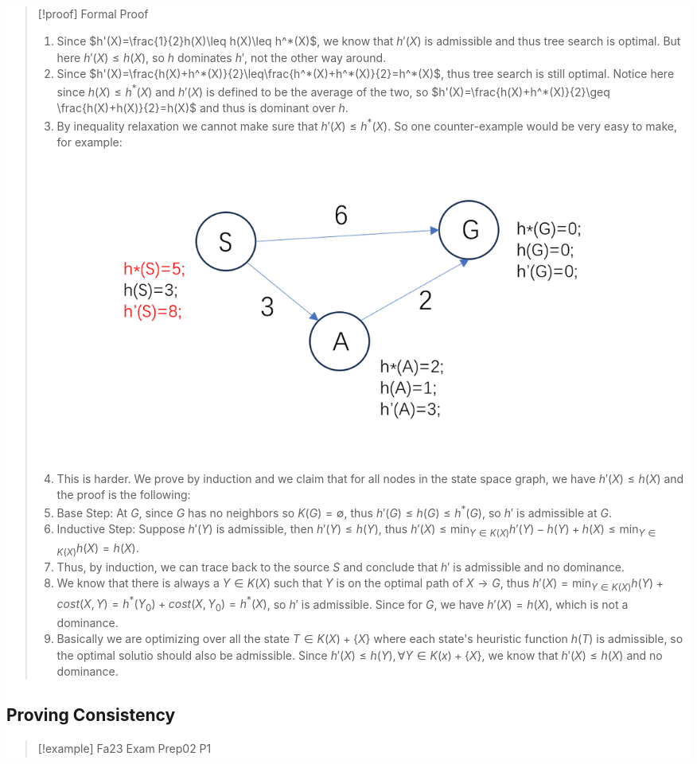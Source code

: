 > [!proof] Formal Proof
> 1. Since $h'(X)=\frac{1}{2}h(X)\leq h(X)\leq h^*(X)$, we know that $h'(X)$ is admissible and thus tree search is optimal. But here $h'(X)\leq h(X)$, so $h$ dominates $h'$, not the other way around.
> 2. Since $h'(X)=\frac{h(X)+h^*(X)}{2}\leq\frac{h^*(X)+h^*(X)}{2}=h^*(X)$, thus tree search is still optimal. Notice here since $h(X)\leq h^*(X)$ and $h'(X)$ is defined to be the average of the two, so $h'(X)=\frac{h(X)+h^*(X)}{2}\geq \frac{h(X)+h(X)}{2}=h(X)$ and thus is dominant over $h$.
> 3. By inequality relaxation we cannot make sure that $h'(X)\leq h^*(X)$. So one counter-example would be very easy to make, for example:
> ![](2_Informed_Search.assets/image-20240204215513307.png)
> 4. This is harder. We prove by induction and we claim that for all nodes in the state space graph, we have $h'(X)\leq h(X)$ and the proof is the following:
> 	1. Base Step: At $G$, since $G$ has no neighbors so $K(G)=\emptyset$, thus $h'(G)\leq h(G)\leq h^*(G)$, so $h'$ is admissible at $G$.
> 	2. Inductive Step: Suppose $h'(Y)$ is admissible, then $h'(Y)\leq h(Y)$, thus $h'(X)\leq\min_{Y\in K(X)}h'(Y)-h(Y)+h(X)\leq \min_{Y\in K(X)}h(X)=h(X)$.
> 	3. Thus, by induction, we can trace back to the source $S$ and conclude that $h'$ is admissible and no dominance.
> 5. We know that there is always a $Y\in K(X)$ such that $Y$ is on the optimal path of $X\to G$, thus $h'(X)=\min_{Y\in K(X)}h(Y)+cost(X,Y)=h^*(Y_0)+cost(X,Y_0)=h^*(X)$, so $h'$ is admissible. Since for $G$, we have $h'(X)= h(X)$, which is not a dominance.
> 6. Basically we are optimizing over all the state $T\in K(X)+\{X\}$ where each state's heuristic function $h(T)$ is admissible, so the optimal solutio should also be admissible. Since $h'(X)\leq h(Y),\forall Y\in K(x)+\{X\}$, we know that $h'(X)\leq h(X)$ and no dominance.




## Proving Consistency
> [!example] Fa23 Exam Prep02 P1